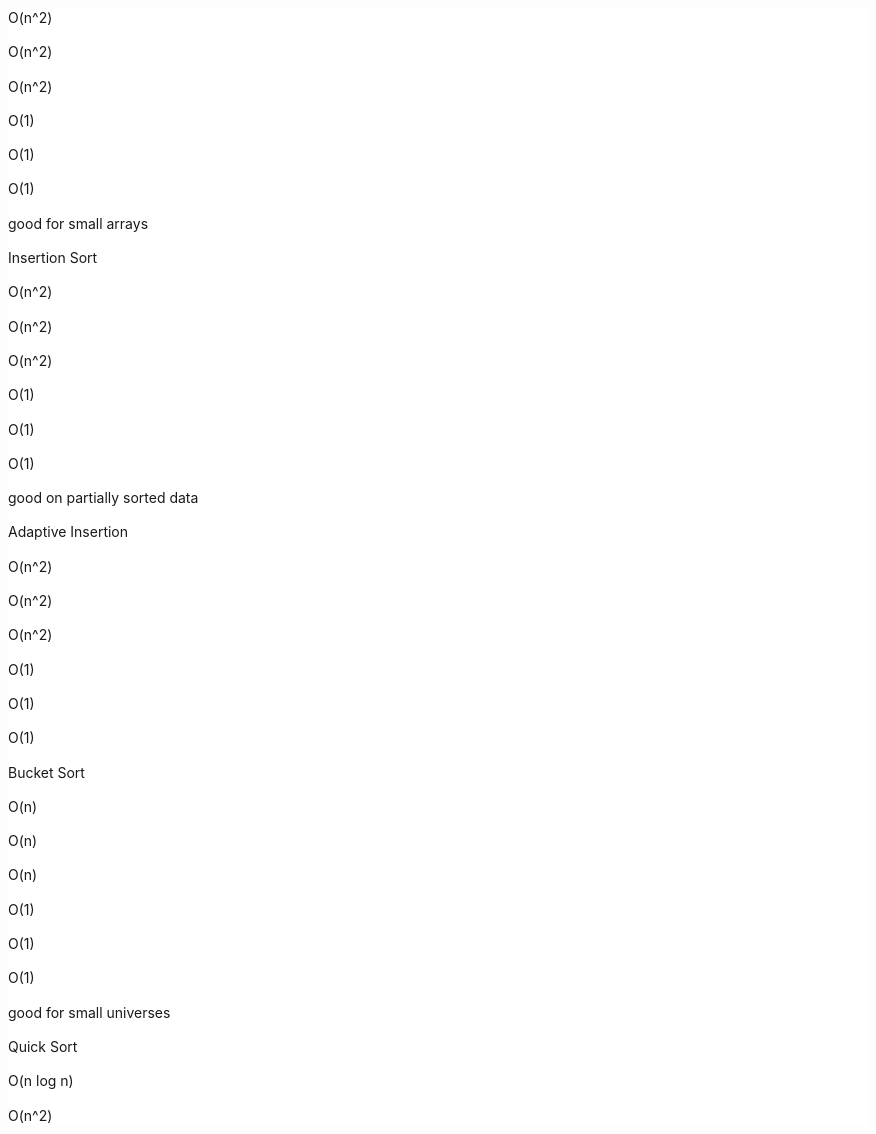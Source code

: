 O(n^2)

O(n^2)

O(n^2)

O(1)

O(1)

O(1)

good for small arrays

Insertion Sort

O(n^2)

O(n^2)

O(n^2)

O(1)

O(1)

O(1)

good on partially sorted data

Adaptive Insertion

O(n^2)

O(n^2)

O(n^2)

O(1)

O(1)

O(1)


Bucket Sort

O(n)

O(n)

O(n)

O(1)

O(1)

O(1)

good for small universes

Quick Sort

O(n log n)

O(n^2)

